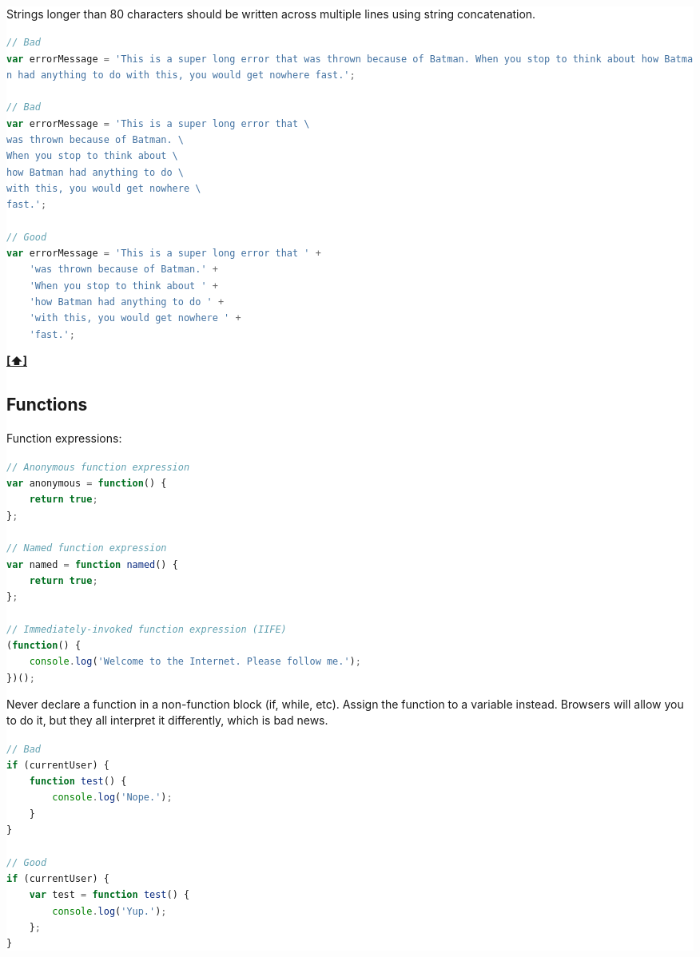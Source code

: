 Strings longer than 80 characters should be written across multiple lines using string concatenation.

```javascript
// Bad
var errorMessage = 'This is a super long error that was thrown because of Batman. When you stop to think about how Batman had anything to do with this, you would get nowhere fast.';

// Bad
var errorMessage = 'This is a super long error that \
was thrown because of Batman. \
When you stop to think about \
how Batman had anything to do \
with this, you would get nowhere \
fast.';

// Good
var errorMessage = 'This is a super long error that ' +
    'was thrown because of Batman.' +
    'When you stop to think about ' +
    'how Batman had anything to do ' +
    'with this, you would get nowhere ' +
    'fast.';
```

**[[⬆]](#TOC)**

## <a name='functions'>Functions</a>

Function expressions:

```javascript
// Anonymous function expression
var anonymous = function() {
    return true;
};

// Named function expression
var named = function named() {
    return true;
};

// Immediately-invoked function expression (IIFE)
(function() {
    console.log('Welcome to the Internet. Please follow me.');
})();
```

Never declare a function in a non-function block (if, while, etc). Assign the function to a variable instead. Browsers will allow you to do it, but they all interpret it differently, which is bad news.

```javascript
// Bad
if (currentUser) {
    function test() {
        console.log('Nope.');
    }
}

// Good
if (currentUser) {
    var test = function test() {
        console.log('Yup.');
    };
}
```